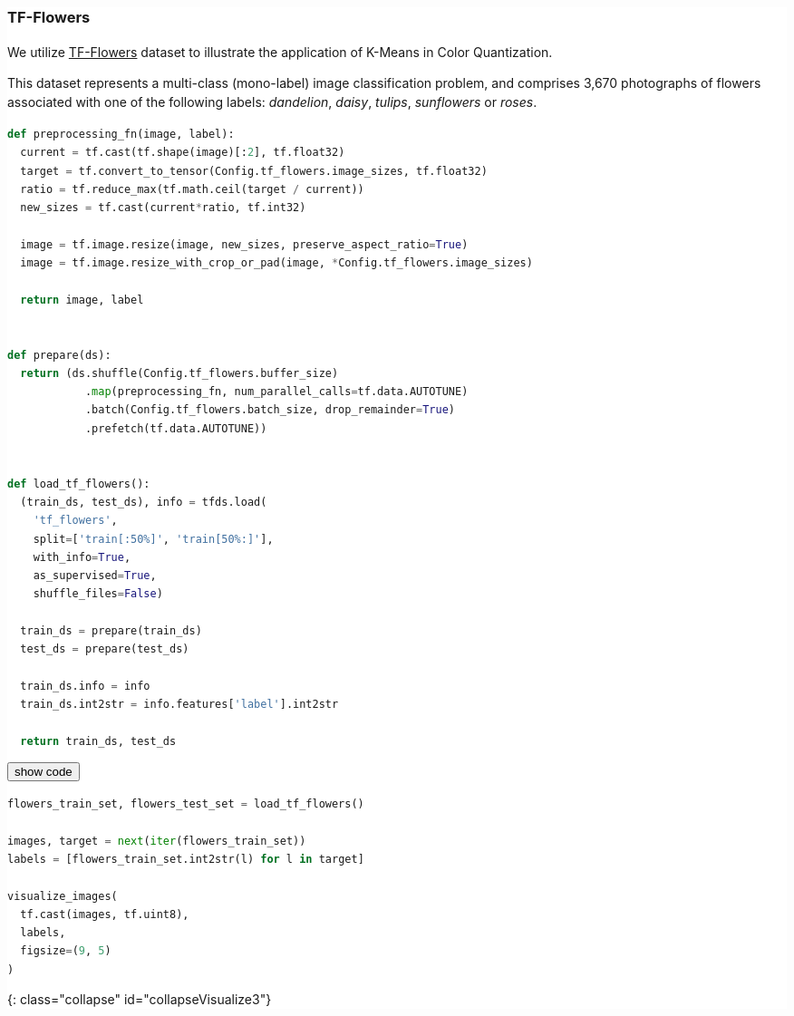 ### TF-Flowers

We utilize [TF-Flowers](https://www.TensorFlow.org/datasets/catalog/tf_flowers) dataset to illustrate the application of K-Means in Color Quantization.

This dataset represents a multi-class (mono-label) image classification problem, and comprises 3,670 photographs of flowers associated with one of the following labels: *dandelion*, *daisy*, *tulips*, *sunflowers* or *roses*.


```python
def preprocessing_fn(image, label):
  current = tf.cast(tf.shape(image)[:2], tf.float32)
  target = tf.convert_to_tensor(Config.tf_flowers.image_sizes, tf.float32)
  ratio = tf.reduce_max(tf.math.ceil(target / current))
  new_sizes = tf.cast(current*ratio, tf.int32)

  image = tf.image.resize(image, new_sizes, preserve_aspect_ratio=True)
  image = tf.image.resize_with_crop_or_pad(image, *Config.tf_flowers.image_sizes)

  return image, label


def prepare(ds):
  return (ds.shuffle(Config.tf_flowers.buffer_size)
            .map(preprocessing_fn, num_parallel_calls=tf.data.AUTOTUNE)
            .batch(Config.tf_flowers.batch_size, drop_remainder=True)
            .prefetch(tf.data.AUTOTUNE))


def load_tf_flowers():
  (train_ds, test_ds), info = tfds.load(
    'tf_flowers',
    split=['train[:50%]', 'train[50%:]'],
    with_info=True,
    as_supervised=True,
    shuffle_files=False)
  
  train_ds = prepare(train_ds)
  test_ds = prepare(test_ds)
  
  train_ds.info = info
  train_ds.int2str = info.features['label'].int2str

  return train_ds, test_ds
```
<button data-bs-target="#collapseVisualize3" class="btn btn-light btn-sm" type="button" data-bs-toggle="collapse" aria-expanded="false" aria-controls="collapseSetup">show code</button>
```python
flowers_train_set, flowers_test_set = load_tf_flowers()

images, target = next(iter(flowers_train_set))
labels = [flowers_train_set.int2str(l) for l in target]

visualize_images(
  tf.cast(images, tf.uint8),
  labels,
  figsize=(9, 5)
)
```
{: class="collapse" id="collapseVisualize3"}
